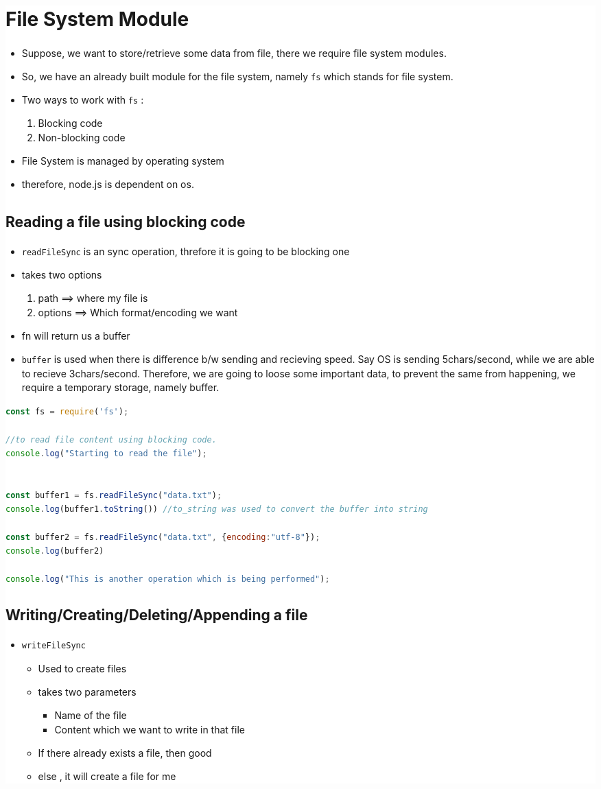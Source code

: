 # File System Module

- Suppose, we want to store/retrieve some data from file, there we require file system modules.

- So, we have an already built module for the file system, namely `fs` which stands for file system.

- Two ways to work with `fs` :
  1) Blocking code
  2) Non-blocking code

- File System is managed by operating system
- therefore, node.js is dependent on os.

## Reading a file using blocking code

- `readFileSync` is an sync operation, threfore it is going to be blocking one
- takes two options
    1) path ==> where my file is
    2) options ==> Which format/encoding we want

- fn will return us a buffer
- `buffer` is used when there is difference b/w sending and recieving speed. Say OS is sending 5chars/second, while we are able to recieve 3chars/second. Therefore, we are going to loose some important data, to prevent the same from happening, we require a temporary storage, namely buffer.

```js
const fs = require('fs');

//to read file content using blocking code.
console.log("Starting to read the file");


const buffer1 = fs.readFileSync("data.txt");
console.log(buffer1.toString()) //to_string was used to convert the buffer into string

const buffer2 = fs.readFileSync("data.txt", {encoding:"utf-8"});
console.log(buffer2) 

console.log("This is another operation which is being performed");


```

## Writing/Creating/Deleting/Appending a file

- `writeFileSync`
  - Used to create files
  - takes two parameters
    - Name of the file
    - Content which we want to write in that file

  - If there already exists a file, then good
  - else , it will create a file for me
